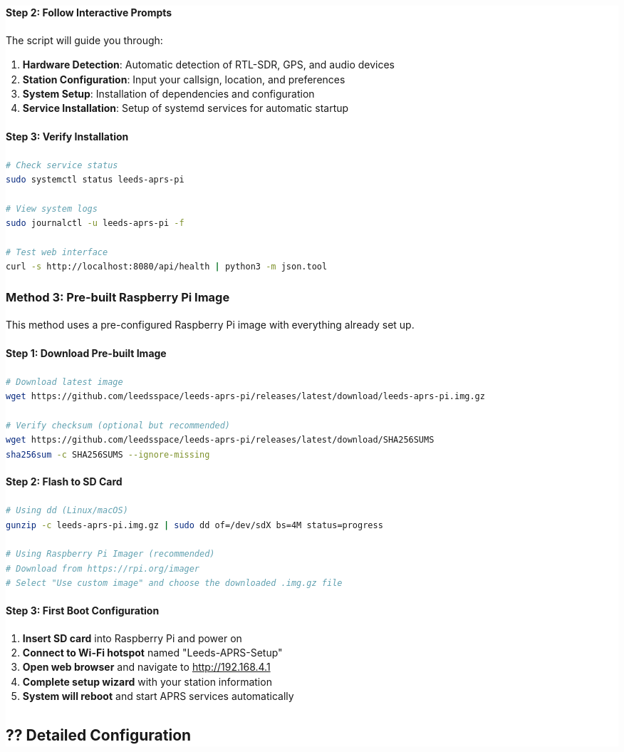 #### Step 2: Follow Interactive Prompts
The script will guide you through:
1. **Hardware Detection**: Automatic detection of RTL-SDR, GPS, and audio devices
2. **Station Configuration**: Input your callsign, location, and preferences
3. **System Setup**: Installation of dependencies and configuration
4. **Service Installation**: Setup of systemd services for automatic startup

#### Step 3: Verify Installation
```bash
# Check service status
sudo systemctl status leeds-aprs-pi

# View system logs
sudo journalctl -u leeds-aprs-pi -f

# Test web interface
curl -s http://localhost:8080/api/health | python3 -m json.tool
```

### Method 3: Pre-built Raspberry Pi Image

This method uses a pre-configured Raspberry Pi image with everything already set up.

#### Step 1: Download Pre-built Image
```bash
# Download latest image
wget https://github.com/leedsspace/leeds-aprs-pi/releases/latest/download/leeds-aprs-pi.img.gz

# Verify checksum (optional but recommended)
wget https://github.com/leedsspace/leeds-aprs-pi/releases/latest/download/SHA256SUMS
sha256sum -c SHA256SUMS --ignore-missing
```

#### Step 2: Flash to SD Card
```bash
# Using dd (Linux/macOS)
gunzip -c leeds-aprs-pi.img.gz | sudo dd of=/dev/sdX bs=4M status=progress

# Using Raspberry Pi Imager (recommended)
# Download from https://rpi.org/imager
# Select "Use custom image" and choose the downloaded .img.gz file
```

#### Step 3: First Boot Configuration
1. **Insert SD card** into Raspberry Pi and power on
2. **Connect to Wi-Fi hotspot** named "Leeds-APRS-Setup"
3. **Open web browser** and navigate to http://192.168.4.1
4. **Complete setup wizard** with your station information
5. **System will reboot** and start APRS services automatically

## ?? Detailed Configuration
